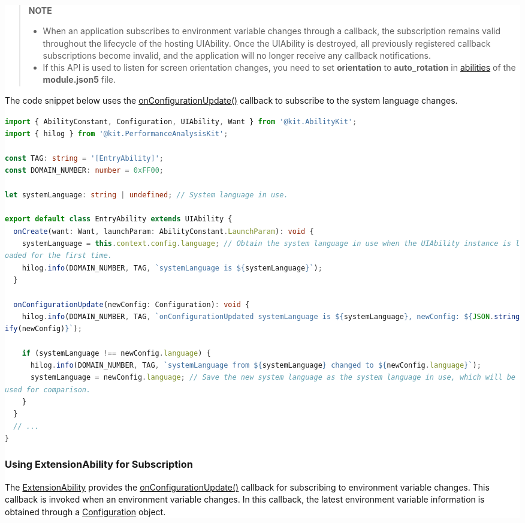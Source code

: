 > **NOTE**
>
> - When an application subscribes to environment variable changes through a callback, the subscription remains valid throughout the lifecycle of the hosting UIAbility. Once the UIAbility is destroyed, all previously registered callback subscriptions become invalid, and the application will no longer receive any callback notifications.
> - If this API is used to listen for screen orientation changes, you need to set **orientation** to **auto_rotation** in [abilities](../quick-start/module-configuration-file.md#abilities) of the **module.json5** file.

The code snippet below uses the [onConfigurationUpdate()](../reference/apis-ability-kit/js-apis-app-ability-ability.md#abilityonconfigurationupdate) callback to subscribe to the system language changes.

```ts
import { AbilityConstant, Configuration, UIAbility, Want } from '@kit.AbilityKit';
import { hilog } from '@kit.PerformanceAnalysisKit';

const TAG: string = '[EntryAbility]';
const DOMAIN_NUMBER: number = 0xFF00;

let systemLanguage: string | undefined; // System language in use.

export default class EntryAbility extends UIAbility {
  onCreate(want: Want, launchParam: AbilityConstant.LaunchParam): void {
    systemLanguage = this.context.config.language; // Obtain the system language in use when the UIAbility instance is loaded for the first time.
    hilog.info(DOMAIN_NUMBER, TAG, `systemLanguage is ${systemLanguage}`);
  }

  onConfigurationUpdate(newConfig: Configuration): void {
    hilog.info(DOMAIN_NUMBER, TAG, `onConfigurationUpdated systemLanguage is ${systemLanguage}, newConfig: ${JSON.stringify(newConfig)}`);

    if (systemLanguage !== newConfig.language) {
      hilog.info(DOMAIN_NUMBER, TAG, `systemLanguage from ${systemLanguage} changed to ${newConfig.language}`);
      systemLanguage = newConfig.language; // Save the new system language as the system language in use, which will be used for comparison.
    }
  }
  // ...
}
```

### Using ExtensionAbility for Subscription

The [ExtensionAbility](../reference/apis-ability-kit/js-apis-app-ability-extensionAbility.md) provides the [onConfigurationUpdate()](../reference/apis-ability-kit/js-apis-app-ability-ability.md#abilityonconfigurationupdate) callback for subscribing to environment variable changes. This callback is invoked when an environment variable changes. In this callback, the latest environment variable information is obtained through a [Configuration](../reference/apis-ability-kit/js-apis-app-ability-configuration.md) object.
